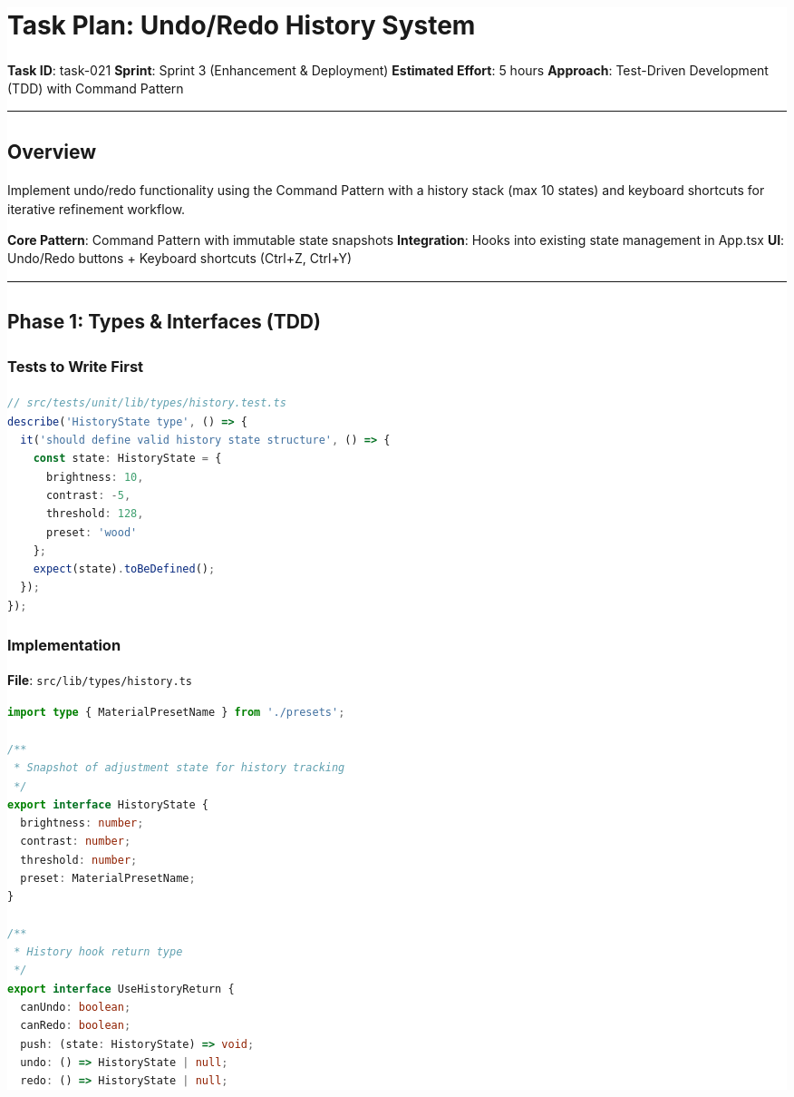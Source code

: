 # Task Plan: Undo/Redo History System

**Task ID**: task-021
**Sprint**: Sprint 3 (Enhancement & Deployment)
**Estimated Effort**: 5 hours
**Approach**: Test-Driven Development (TDD) with Command Pattern

---

## Overview

Implement undo/redo functionality using the Command Pattern with a history stack (max 10 states) and keyboard shortcuts for iterative refinement workflow.

**Core Pattern**: Command Pattern with immutable state snapshots
**Integration**: Hooks into existing state management in App.tsx
**UI**: Undo/Redo buttons + Keyboard shortcuts (Ctrl+Z, Ctrl+Y)

---

## Phase 1: Types & Interfaces (TDD)

### Tests to Write First
```typescript
// src/tests/unit/lib/types/history.test.ts
describe('HistoryState type', () => {
  it('should define valid history state structure', () => {
    const state: HistoryState = {
      brightness: 10,
      contrast: -5,
      threshold: 128,
      preset: 'wood'
    };
    expect(state).toBeDefined();
  });
});
```

### Implementation
**File**: `src/lib/types/history.ts`

```typescript
import type { MaterialPresetName } from './presets';

/**
 * Snapshot of adjustment state for history tracking
 */
export interface HistoryState {
  brightness: number;
  contrast: number;
  threshold: number;
  preset: MaterialPresetName;
}

/**
 * History hook return type
 */
export interface UseHistoryReturn {
  canUndo: boolean;
  canRedo: boolean;
  push: (state: HistoryState) => void;
  undo: () => HistoryState | null;
  redo: () => HistoryState | null;
```